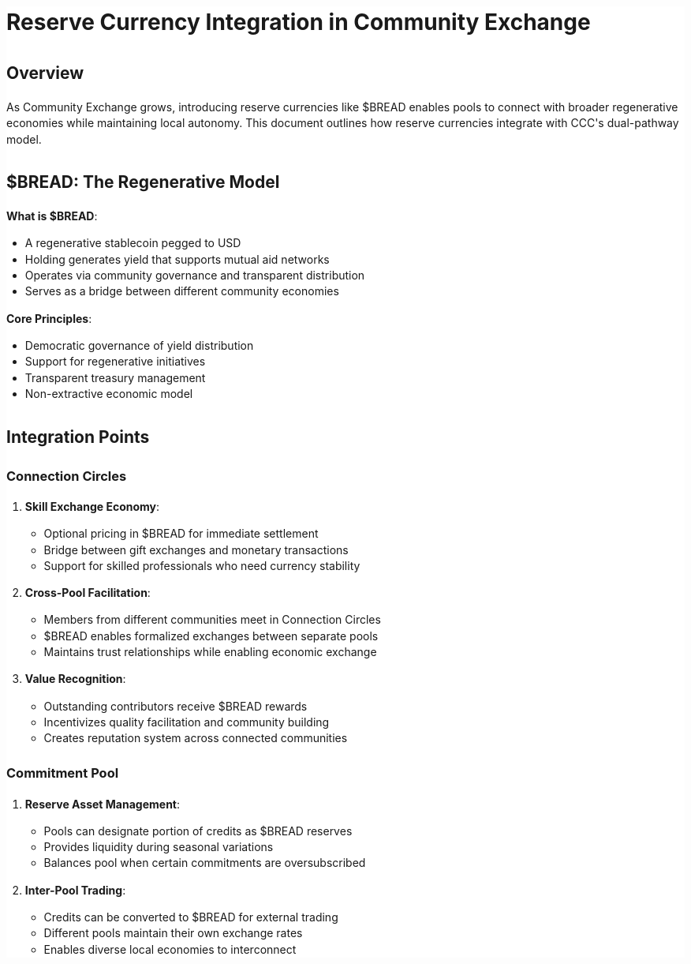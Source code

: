 # Reserve Currency Integration in Community Exchange

## Overview

As Community Exchange grows, introducing reserve currencies like $BREAD enables pools to connect with broader regenerative economies while maintaining local autonomy. This document outlines how reserve currencies integrate with CCC's dual-pathway model.

## $BREAD: The Regenerative Model

**What is $BREAD**:
- A regenerative stablecoin pegged to USD
- Holding generates yield that supports mutual aid networks
- Operates via community governance and transparent distribution
- Serves as a bridge between different community economies

**Core Principles**:
- Democratic governance of yield distribution
- Support for regenerative initiatives
- Transparent treasury management
- Non-extractive economic model

## Integration Points

### Connection Circles
1. **Skill Exchange Economy**:
   - Optional pricing in $BREAD for immediate settlement
   - Bridge between gift exchanges and monetary transactions
   - Support for skilled professionals who need currency stability

2. **Cross-Pool Facilitation**:
   - Members from different communities meet in Connection Circles
   - $BREAD enables formalized exchanges between separate pools
   - Maintains trust relationships while enabling economic exchange

3. **Value Recognition**:
   - Outstanding contributors receive $BREAD rewards
   - Incentivizes quality facilitation and community building
   - Creates reputation system across connected communities

### Commitment Pool
1. **Reserve Asset Management**:
   - Pools can designate portion of credits as $BREAD reserves
   - Provides liquidity during seasonal variations
   - Balances pool when certain commitments are oversubscribed

2. **Inter-Pool Trading**:
   - Credits can be converted to $BREAD for external trading
   - Different pools maintain their own exchange rates
   - Enables diverse local economies to interconnect

